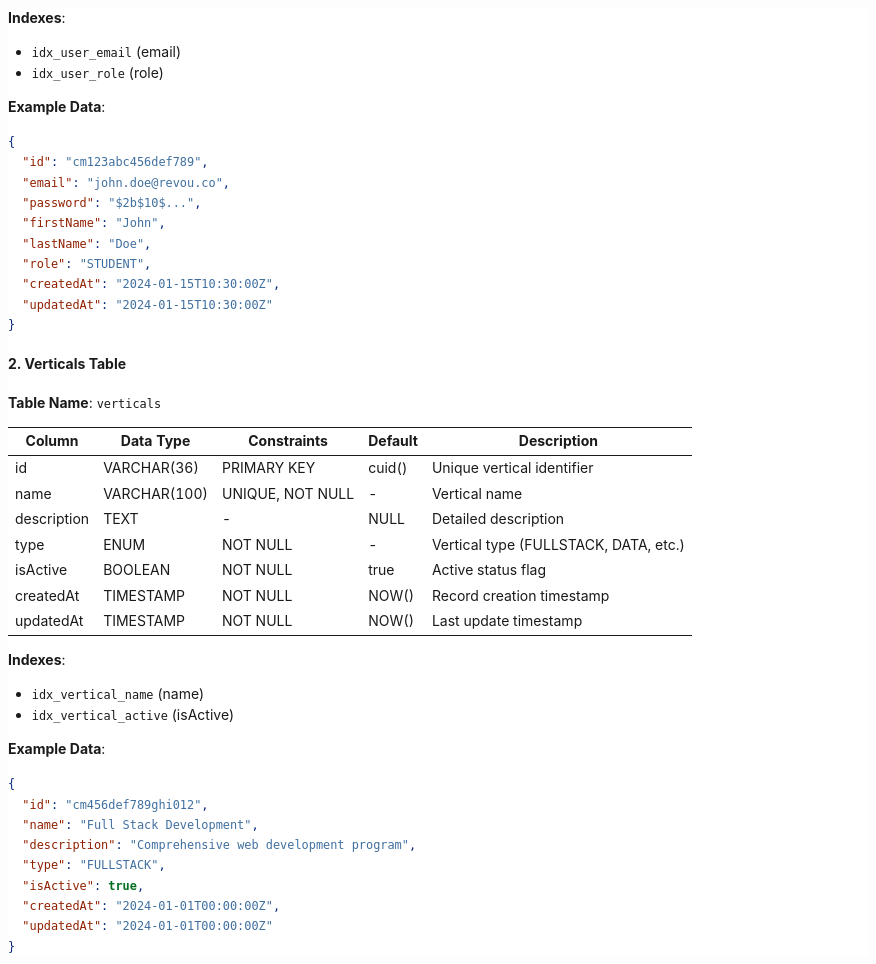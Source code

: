 **Indexes**:

- `idx_user_email` (email)
- `idx_user_role` (role)

**Example Data**:

```json
{
  "id": "cm123abc456def789",
  "email": "john.doe@revou.co",
  "password": "$2b$10$...",
  "firstName": "John",
  "lastName": "Doe",
  "role": "STUDENT",
  "createdAt": "2024-01-15T10:30:00Z",
  "updatedAt": "2024-01-15T10:30:00Z"
}
```

#### 2. Verticals Table

**Table Name**: `verticals`

| Column      | Data Type    | Constraints      | Default | Description                           |
| ----------- | ------------ | ---------------- | ------- | ------------------------------------- |
| id          | VARCHAR(36)  | PRIMARY KEY      | cuid()  | Unique vertical identifier            |
| name        | VARCHAR(100) | UNIQUE, NOT NULL | -       | Vertical name                         |
| description | TEXT         | -                | NULL    | Detailed description                  |
| type        | ENUM         | NOT NULL         | -       | Vertical type (FULLSTACK, DATA, etc.) |
| isActive    | BOOLEAN      | NOT NULL         | true    | Active status flag                    |
| createdAt   | TIMESTAMP    | NOT NULL         | NOW()   | Record creation timestamp             |
| updatedAt   | TIMESTAMP    | NOT NULL         | NOW()   | Last update timestamp                 |

**Indexes**:

- `idx_vertical_name` (name)
- `idx_vertical_active` (isActive)

**Example Data**:

```json
{
  "id": "cm456def789ghi012",
  "name": "Full Stack Development",
  "description": "Comprehensive web development program",
  "type": "FULLSTACK",
  "isActive": true,
  "createdAt": "2024-01-01T00:00:00Z",
  "updatedAt": "2024-01-01T00:00:00Z"
}
```
